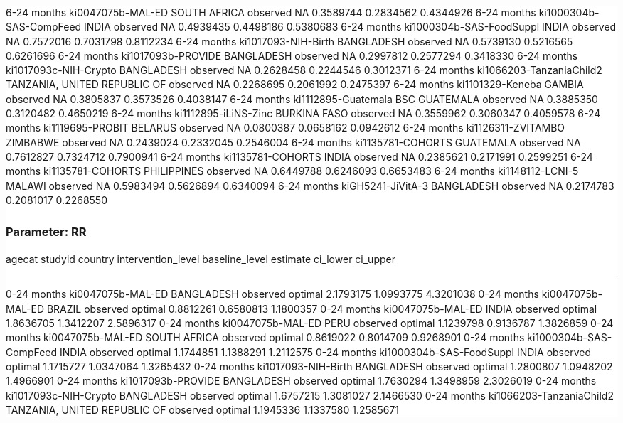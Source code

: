 6-24 months   ki0047075b-MAL-ED          SOUTH AFRICA                   observed             NA                0.3589744   0.2834562   0.4344926
6-24 months   ki1000304b-SAS-CompFeed    INDIA                          observed             NA                0.4939435   0.4498186   0.5380683
6-24 months   ki1000304b-SAS-FoodSuppl   INDIA                          observed             NA                0.7572016   0.7031798   0.8112234
6-24 months   ki1017093-NIH-Birth        BANGLADESH                     observed             NA                0.5739130   0.5216565   0.6261696
6-24 months   ki1017093b-PROVIDE         BANGLADESH                     observed             NA                0.2997812   0.2577294   0.3418330
6-24 months   ki1017093c-NIH-Crypto      BANGLADESH                     observed             NA                0.2628458   0.2244546   0.3012371
6-24 months   ki1066203-TanzaniaChild2   TANZANIA, UNITED REPUBLIC OF   observed             NA                0.2268695   0.2061992   0.2475397
6-24 months   ki1101329-Keneba           GAMBIA                         observed             NA                0.3805837   0.3573526   0.4038147
6-24 months   ki1112895-Guatemala BSC    GUATEMALA                      observed             NA                0.3885350   0.3120482   0.4650219
6-24 months   ki1112895-iLiNS-Zinc       BURKINA FASO                   observed             NA                0.3559962   0.3060347   0.4059578
6-24 months   ki1119695-PROBIT           BELARUS                        observed             NA                0.0800387   0.0658162   0.0942612
6-24 months   ki1126311-ZVITAMBO         ZIMBABWE                       observed             NA                0.2439024   0.2332045   0.2546004
6-24 months   ki1135781-COHORTS          GUATEMALA                      observed             NA                0.7612827   0.7324712   0.7900941
6-24 months   ki1135781-COHORTS          INDIA                          observed             NA                0.2385621   0.2171991   0.2599251
6-24 months   ki1135781-COHORTS          PHILIPPINES                    observed             NA                0.6449788   0.6246093   0.6653483
6-24 months   ki1148112-LCNI-5           MALAWI                         observed             NA                0.5983494   0.5626894   0.6340094
6-24 months   kiGH5241-JiVitA-3          BANGLADESH                     observed             NA                0.2174783   0.2081017   0.2268550


### Parameter: RR


agecat        studyid                    country                        intervention_level   baseline_level     estimate    ci_lower    ci_upper
------------  -------------------------  -----------------------------  -------------------  ---------------  ----------  ----------  ----------
0-24 months   ki0047075b-MAL-ED          BANGLADESH                     observed             optimal           2.1793175   1.0993775   4.3201038
0-24 months   ki0047075b-MAL-ED          BRAZIL                         observed             optimal           0.8812261   0.6580813   1.1800357
0-24 months   ki0047075b-MAL-ED          INDIA                          observed             optimal           1.8636705   1.3412207   2.5896317
0-24 months   ki0047075b-MAL-ED          PERU                           observed             optimal           1.1239798   0.9136787   1.3826859
0-24 months   ki0047075b-MAL-ED          SOUTH AFRICA                   observed             optimal           0.8619022   0.8014709   0.9268901
0-24 months   ki1000304b-SAS-CompFeed    INDIA                          observed             optimal           1.1744851   1.1388291   1.2112575
0-24 months   ki1000304b-SAS-FoodSuppl   INDIA                          observed             optimal           1.1715727   1.0347064   1.3265432
0-24 months   ki1017093-NIH-Birth        BANGLADESH                     observed             optimal           1.2800807   1.0948202   1.4966901
0-24 months   ki1017093b-PROVIDE         BANGLADESH                     observed             optimal           1.7630294   1.3498959   2.3026019
0-24 months   ki1017093c-NIH-Crypto      BANGLADESH                     observed             optimal           1.6757215   1.3081027   2.1466530
0-24 months   ki1066203-TanzaniaChild2   TANZANIA, UNITED REPUBLIC OF   observed             optimal           1.1945336   1.1337580   1.2585671